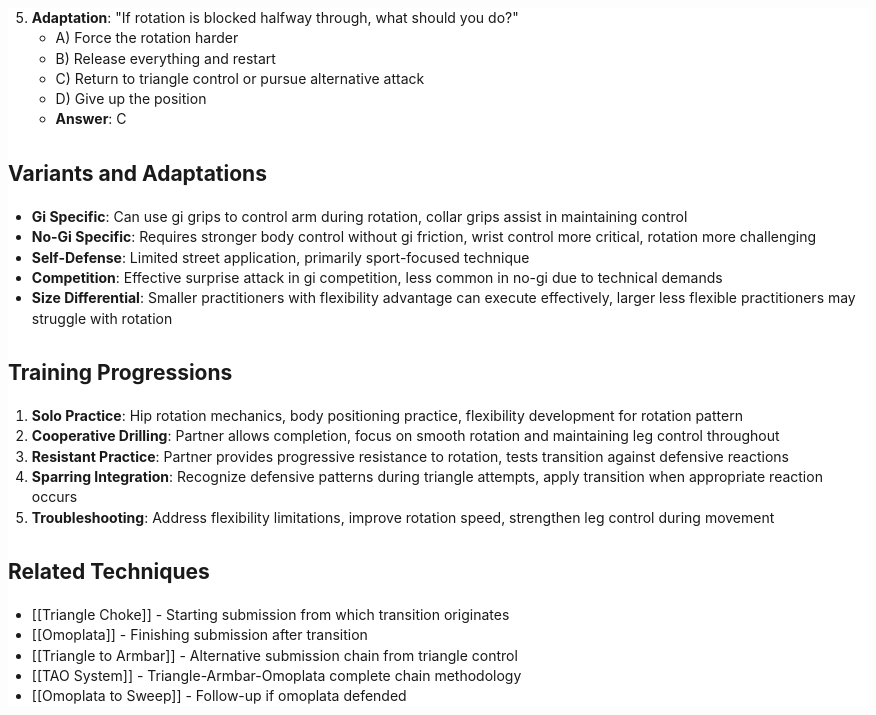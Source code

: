 5. **Adaptation**: "If rotation is blocked halfway through, what should you do?"
   - A) Force the rotation harder
   - B) Release everything and restart
   - C) Return to triangle control or pursue alternative attack
   - D) Give up the position
   - **Answer**: C

## Variants and Adaptations

- **Gi Specific**: Can use gi grips to control arm during rotation, collar grips assist in maintaining control
- **No-Gi Specific**: Requires stronger body control without gi friction, wrist control more critical, rotation more challenging
- **Self-Defense**: Limited street application, primarily sport-focused technique
- **Competition**: Effective surprise attack in gi competition, less common in no-gi due to technical demands
- **Size Differential**: Smaller practitioners with flexibility advantage can execute effectively, larger less flexible practitioners may struggle with rotation

## Training Progressions

1. **Solo Practice**: Hip rotation mechanics, body positioning practice, flexibility development for rotation pattern
2. **Cooperative Drilling**: Partner allows completion, focus on smooth rotation and maintaining leg control throughout
3. **Resistant Practice**: Partner provides progressive resistance to rotation, tests transition against defensive reactions
4. **Sparring Integration**: Recognize defensive patterns during triangle attempts, apply transition when appropriate reaction occurs
5. **Troubleshooting**: Address flexibility limitations, improve rotation speed, strengthen leg control during movement

## Related Techniques

- [[Triangle Choke]] - Starting submission from which transition originates
- [[Omoplata]] - Finishing submission after transition
- [[Triangle to Armbar]] - Alternative submission chain from triangle control
- [[TAO System]] - Triangle-Armbar-Omoplata complete chain methodology
- [[Omoplata to Sweep]] - Follow-up if omoplata defended
